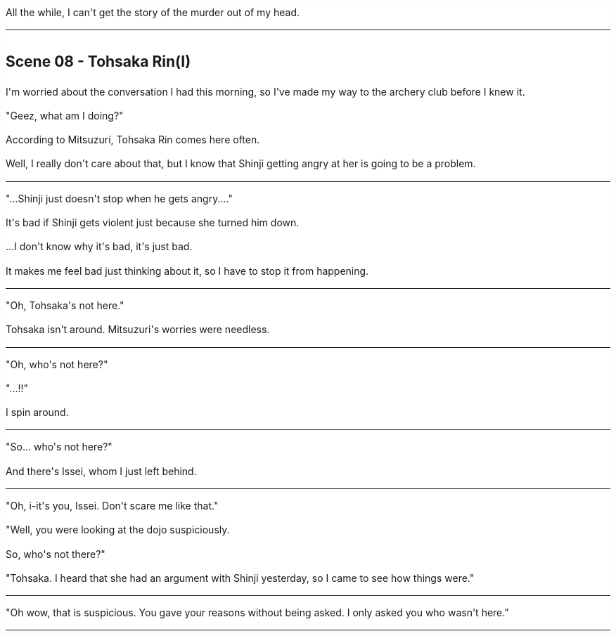 All the while, I can't get the story of the murder out of my head.  
  
---  
  
## Scene 08 - Tohsaka Rin(I)  
  
  
  
I'm worried about the conversation I had this morning, so I've made my way to the archery club before I knew it.  
  
"Geez, what am I doing?"  
  
According to Mitsuzuri, Tohsaka Rin comes here often.  
  
Well, I really don't care about that, but I know that Shinji getting angry at her is going to be a problem.  
  
---  
  
"...Shinji just doesn't stop when he gets angry...."  
  
It's bad if Shinji gets violent just because she turned him down.  
  
...I don't know why it's bad, it's just bad.  
  
It makes me feel bad just thinking about it, so I have to stop it from happening.  
  
---  
  
"Oh, Tohsaka's not here."  
  
Tohsaka isn't around. Mitsuzuri's worries were needless.  
  
---  
  
"Oh, who's not here?"  
  
"...!!"  
  
I spin around.  
  
---  
  
"So... who's not here?"  
  
And there's Issei, whom I just left behind.  
  
---  
  
"Oh, i-it's you, Issei. Don't scare me like that."  
  
"Well, you were looking at the dojo suspiciously.  
  
So, who's not there?"  
  
"Tohsaka. I heard that she had an argument with Shinji yesterday, so I came to see how things were."  
  
---  
  
"Oh wow, that is suspicious. You gave your reasons without being asked. I only asked you who wasn't here."  
  
---  
